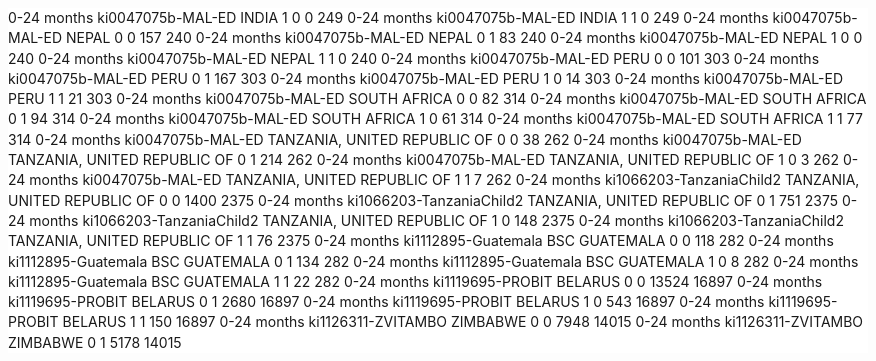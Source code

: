 0-24 months   ki0047075b-MAL-ED          INDIA                          1                    0        0     249
0-24 months   ki0047075b-MAL-ED          INDIA                          1                    1        0     249
0-24 months   ki0047075b-MAL-ED          NEPAL                          0                    0      157     240
0-24 months   ki0047075b-MAL-ED          NEPAL                          0                    1       83     240
0-24 months   ki0047075b-MAL-ED          NEPAL                          1                    0        0     240
0-24 months   ki0047075b-MAL-ED          NEPAL                          1                    1        0     240
0-24 months   ki0047075b-MAL-ED          PERU                           0                    0      101     303
0-24 months   ki0047075b-MAL-ED          PERU                           0                    1      167     303
0-24 months   ki0047075b-MAL-ED          PERU                           1                    0       14     303
0-24 months   ki0047075b-MAL-ED          PERU                           1                    1       21     303
0-24 months   ki0047075b-MAL-ED          SOUTH AFRICA                   0                    0       82     314
0-24 months   ki0047075b-MAL-ED          SOUTH AFRICA                   0                    1       94     314
0-24 months   ki0047075b-MAL-ED          SOUTH AFRICA                   1                    0       61     314
0-24 months   ki0047075b-MAL-ED          SOUTH AFRICA                   1                    1       77     314
0-24 months   ki0047075b-MAL-ED          TANZANIA, UNITED REPUBLIC OF   0                    0       38     262
0-24 months   ki0047075b-MAL-ED          TANZANIA, UNITED REPUBLIC OF   0                    1      214     262
0-24 months   ki0047075b-MAL-ED          TANZANIA, UNITED REPUBLIC OF   1                    0        3     262
0-24 months   ki0047075b-MAL-ED          TANZANIA, UNITED REPUBLIC OF   1                    1        7     262
0-24 months   ki1066203-TanzaniaChild2   TANZANIA, UNITED REPUBLIC OF   0                    0     1400    2375
0-24 months   ki1066203-TanzaniaChild2   TANZANIA, UNITED REPUBLIC OF   0                    1      751    2375
0-24 months   ki1066203-TanzaniaChild2   TANZANIA, UNITED REPUBLIC OF   1                    0      148    2375
0-24 months   ki1066203-TanzaniaChild2   TANZANIA, UNITED REPUBLIC OF   1                    1       76    2375
0-24 months   ki1112895-Guatemala BSC    GUATEMALA                      0                    0      118     282
0-24 months   ki1112895-Guatemala BSC    GUATEMALA                      0                    1      134     282
0-24 months   ki1112895-Guatemala BSC    GUATEMALA                      1                    0        8     282
0-24 months   ki1112895-Guatemala BSC    GUATEMALA                      1                    1       22     282
0-24 months   ki1119695-PROBIT           BELARUS                        0                    0    13524   16897
0-24 months   ki1119695-PROBIT           BELARUS                        0                    1     2680   16897
0-24 months   ki1119695-PROBIT           BELARUS                        1                    0      543   16897
0-24 months   ki1119695-PROBIT           BELARUS                        1                    1      150   16897
0-24 months   ki1126311-ZVITAMBO         ZIMBABWE                       0                    0     7948   14015
0-24 months   ki1126311-ZVITAMBO         ZIMBABWE                       0                    1     5178   14015